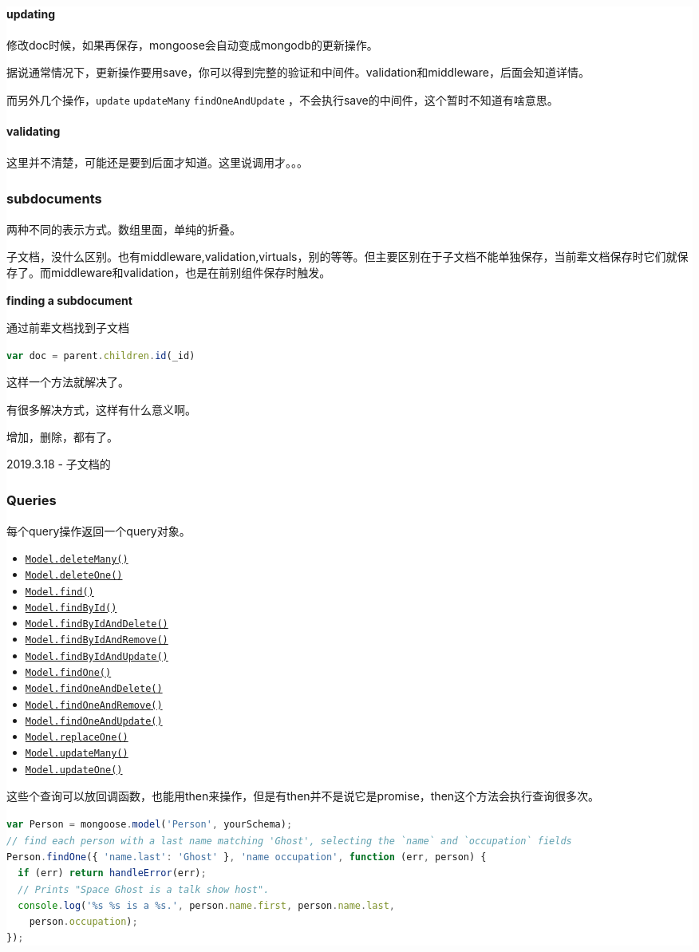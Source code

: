 #### **updating**

修改doc时候，如果再保存，mongoose会自动变成mongodb的更新操作。

据说通常情况下，更新操作要用save，你可以得到完整的验证和中间件。validation和middleware，后面会知道详情。

而另外几个操作，`update` `updateMany` `findOneAndUpdate` ，不会执行save的中间件，这个暂时不知道有啥意思。	

#### **validating**

这里并不清楚，可能还是要到后面才知道。这里说调用才。。。

### subdocuments

两种不同的表示方式。数组里面，单纯的折叠。

子文档，没什么区别。也有middleware,validation,virtuals，别的等等。但主要区别在于子文档不能单独保存，当前辈文档保存时它们就保存了。而middleware和validation，也是在前别组件保存时触发。

**finding a subdocument**

通过前辈文档找到子文档

```js
var doc = parent.children.id(_id)
```

这样一个方法就解决了。

有很多解决方式，这样有什么意义啊。

增加，删除，都有了。

2019.3.18 - 子文档的

### Queries

每个query操作返回一个query对象。

- [`Model.deleteMany()`](https://mongoosejs.com/docs/api.html#model_Model.deleteMany)
- [`Model.deleteOne()`](https://mongoosejs.com/docs/api.html#model_Model.deleteOne)
- [`Model.find()`](https://mongoosejs.com/docs/api.html#model_Model.find)
- [`Model.findById()`](https://mongoosejs.com/docs/api.html#model_Model.findById)
- [`Model.findByIdAndDelete()`](https://mongoosejs.com/docs/api.html#model_Model.findByIdAndDelete)
- [`Model.findByIdAndRemove()`](https://mongoosejs.com/docs/api.html#model_Model.findByIdAndRemove)
- [`Model.findByIdAndUpdate()`](https://mongoosejs.com/docs/api.html#model_Model.findByIdAndUpdate)
- [`Model.findOne()`](https://mongoosejs.com/docs/api.html#model_Model.findOne)
- [`Model.findOneAndDelete()`](https://mongoosejs.com/docs/api.html#model_Model.findOneAndDelete)
- [`Model.findOneAndRemove()`](https://mongoosejs.com/docs/api.html#model_Model.findOneAndRemove)
- [`Model.findOneAndUpdate()`](https://mongoosejs.com/docs/api.html#model_Model.findOneAndUpdate)
- [`Model.replaceOne()`](https://mongoosejs.com/docs/api.html#model_Model.replaceOne)
- [`Model.updateMany()`](https://mongoosejs.com/docs/api.html#model_Model.updateMany)
- [`Model.updateOne()`](https://mongoosejs.com/docs/api.html#model_Model.updateOne)

这些个查询可以放回调函数，也能用then来操作，但是有then并不是说它是promise，then这个方法会执行查询很多次。

```js
var Person = mongoose.model('Person', yourSchema);
// find each person with a last name matching 'Ghost', selecting the `name` and `occupation` fields
Person.findOne({ 'name.last': 'Ghost' }, 'name occupation', function (err, person) {
  if (err) return handleError(err);
  // Prints "Space Ghost is a talk show host".
  console.log('%s %s is a %s.', person.name.first, person.name.last,
    person.occupation);
});
```
